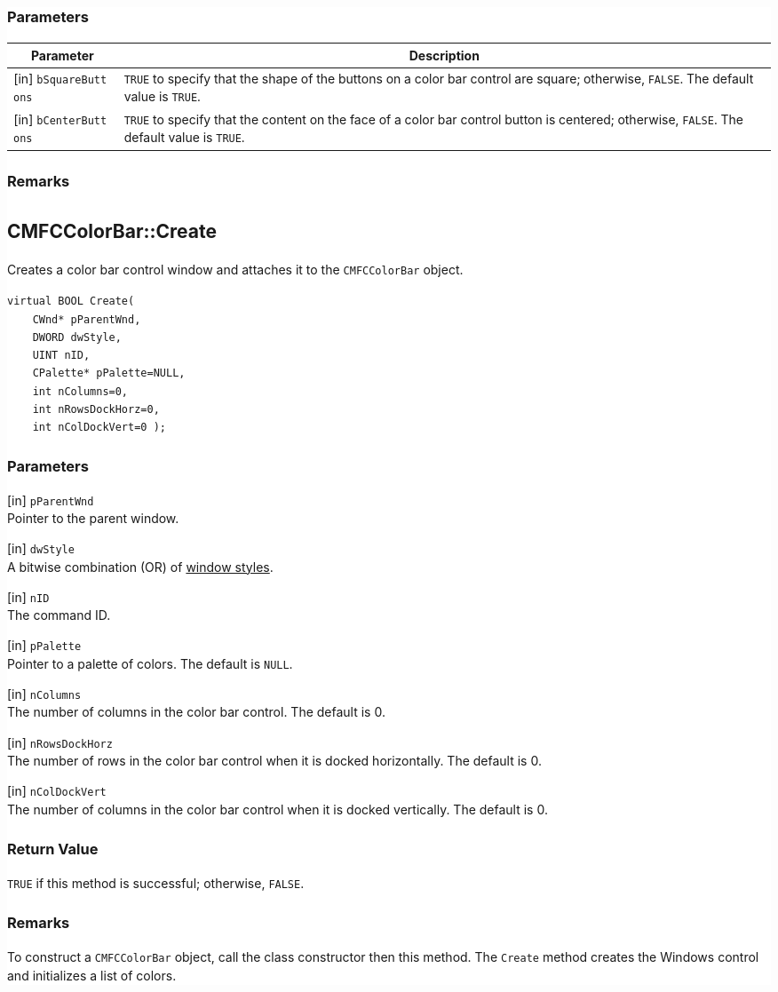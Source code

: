 ### Parameters  
  
|Parameter|Description|  
|---------------|-----------------|  
|[in] `bSquareButtons`|`TRUE` to specify that the shape of the buttons on a color bar control are square; otherwise, `FALSE`. The default value is `TRUE`.|  
|[in] `bCenterButtons`|`TRUE` to specify that the content on the face of a color bar control button is centered; otherwise, `FALSE`. The default value is `TRUE`.|  
  
### Remarks  
  
##  <a name="cmfccolorbar__create"></a>  CMFCColorBar::Create  
 Creates a color bar control window and attaches it to the `CMFCColorBar` object.  
  
```  
virtual BOOL Create(  
    CWnd* pParentWnd,  
    DWORD dwStyle,  
    UINT nID,  
    CPalette* pPalette=NULL,  
    int nColumns=0,  
    int nRowsDockHorz=0,  
    int nColDockVert=0 );  
```  
  
### Parameters  
 [in] `pParentWnd`  
 Pointer to the parent window.  
  
 [in] `dwStyle`  
 A bitwise combination (OR) of [window styles](../VS_visualcpp/Window-Styles.md).  
  
 [in] `nID`  
 The command ID.  
  
 [in] `pPalette`  
 Pointer to a palette of colors. The default is `NULL`.  
  
 [in] `nColumns`  
 The number of columns in the color bar control. The default is 0.  
  
 [in] `nRowsDockHorz`  
 The number of rows in the color bar control when it is docked horizontally. The default is 0.  
  
 [in] `nColDockVert`  
 The number of columns in the color bar control when it is docked vertically. The default is 0.  
  
### Return Value  
 `TRUE` if this method is successful; otherwise, `FALSE`.  
  
### Remarks  
 To construct a `CMFCColorBar` object, call the class constructor then this method. The `Create` method creates the Windows control and initializes a list of colors.  
  